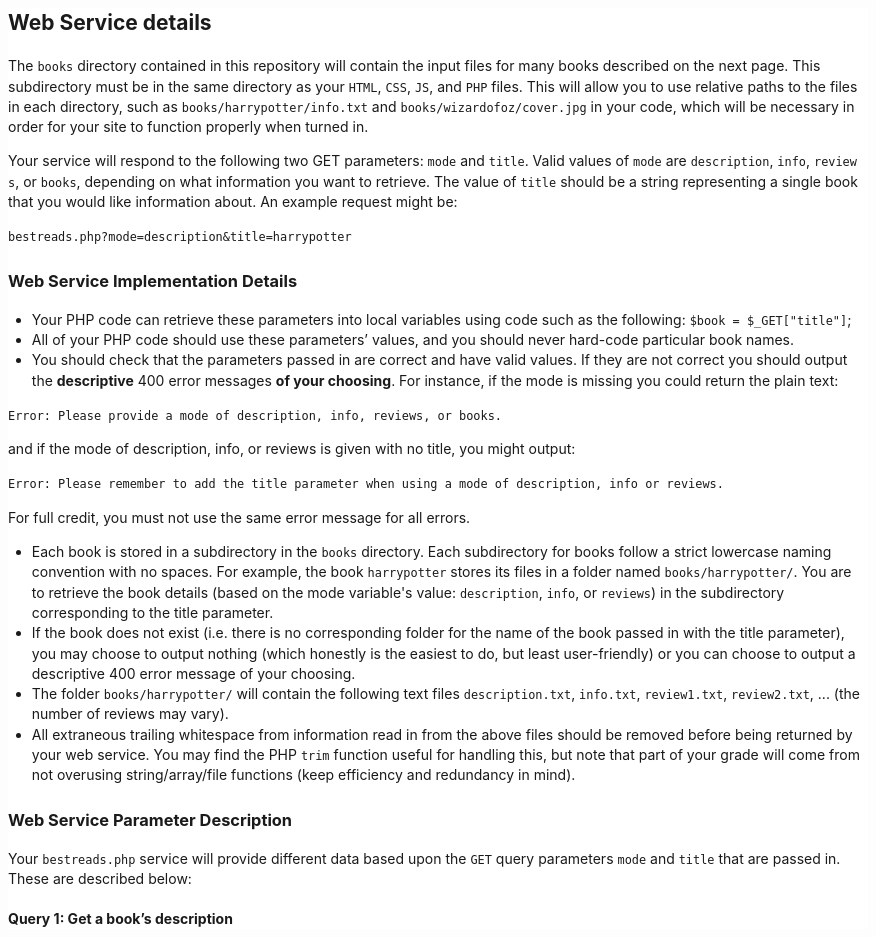 ## Web Service details
The `books` directory contained in this repository will contain the input files for many books
described on the next page. This subdirectory must be in the same directory as your `HTML`, `CSS`,
`JS`, and `PHP` files. This will allow you to use relative paths to the files in each directory,
such as `books/harrypotter/info.txt` and `books/wizardofoz/cover.jpg` in your code, which will be
necessary in order for your site to function properly when turned in.

Your service will respond to the following two GET parameters: `mode` and `title`. Valid values of `mode`
are `description`, `info`, `reviews`, or `books`, depending on what information you want to retrieve.
The value of `title` should be a string representing a single book that you would like information
about. An example request might be:

``` bestreads.php?mode=description&title=harrypotter ```

### Web Service Implementation Details
* Your PHP code can retrieve these parameters into local variables using code such as the following:
`$book = $_GET["title"]`;
* All of your PHP code should use these parameters’ values, and you should never hard-code particular book
names.
* You should check that the parameters passed in are correct and have valid values. If they are not correct
you should output the **descriptive** 400 error messages **of your choosing**. For instance, if the
mode is missing you could return the plain text:

```Error: Please provide a mode of description, info, reviews, or books.```


and if the mode of description, info, or reviews is given with no title, you might output:

``` Error: Please remember to add the title parameter when using a mode of description, info or reviews. ```

For full credit, you must not use the same error message for all errors.

* Each book is stored in a subdirectory in the `books` directory. Each subdirectory for books follow
  a strict lowercase naming convention with no spaces. For example, the book `harrypotter` stores its files in a folder named
`books/harrypotter/`. You are to retrieve the book details (based on the mode variable's value: `description`,
`info`, or `reviews`) in the subdirectory corresponding to the title parameter.
* If the book does not exist (i.e. there is no corresponding folder for the name of the book passed in with
the title parameter), you may choose to output nothing (which honestly is the easiest to do, but least
user-friendly) or you can choose to output a descriptive 400 error message of your choosing.
* The folder `books/harrypotter/` will contain the following text files `description.txt`, `info.txt`,
`review1.txt`, `review2.txt`, ... (the number of reviews may vary).
* All extraneous trailing whitespace from information read in from the above files should be removed before
being returned by your web service. You may find the PHP `trim` function useful for handling this,
but note that part of your grade will come from not overusing string/array/file functions (keep
efficiency and redundancy in mind).

### Web Service Parameter Description
Your `bestreads.php` service will provide different data based upon the `GET` query parameters `mode` and `title`
that are passed in. These are described below:

#### Query 1: Get a book’s description
```